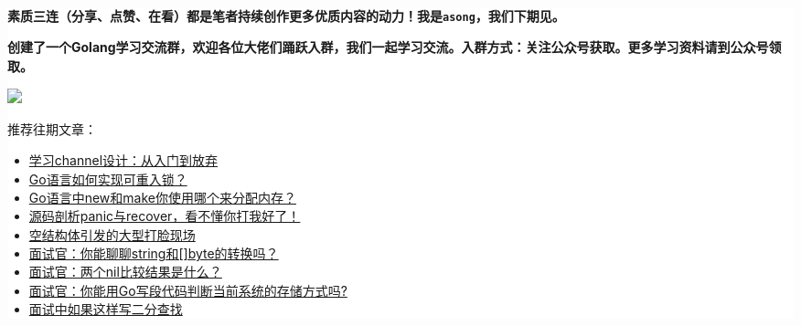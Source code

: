 **素质三连（分享、点赞、在看）都是笔者持续创作更多优质内容的动力！我是`asong`，我们下期见。**

**创建了一个Golang学习交流群，欢迎各位大佬们踊跃入群，我们一起学习交流。入群方式：关注公众号获取。更多学习资料请到公众号领取。**

![](https://song-oss.oss-cn-beijing.aliyuncs.com/golang_dream/article/static/%E6%89%AB%E7%A0%81_%E6%90%9C%E7%B4%A2%E8%81%94%E5%90%88%E4%BC%A0%E6%92%AD%E6%A0%B7%E5%BC%8F-%E7%99%BD%E8%89%B2%E7%89%88.png)

推荐往期文章：

- [学习channel设计：从入门到放弃](https://mp.weixin.qq.com/s/E2XwSIXw1Si1EVSO1tMW7Q)
- [Go语言如何实现可重入锁？](https://mp.weixin.qq.com/s/S_EzyWZmFzzbBbxoSNe6Hw)
- [Go语言中new和make你使用哪个来分配内存？](https://mp.weixin.qq.com/s/xNdnVXxC5Ji2ApgbfpRaXQ)
- [源码剖析panic与recover，看不懂你打我好了！](https://mp.weixin.qq.com/s/yJ05a6pNxr_G72eiWTJ-rw)
- [空结构体引发的大型打脸现场](https://mp.weixin.qq.com/s/aHwGWWmnDFkcw2cyw5jmgw)
- [面试官：你能聊聊string和[]byte的转换吗？](https://mp.weixin.qq.com/s/jztwFH6thFdcySzowXOH_Q)
- [面试官：两个nil比较结果是什么？](https://mp.weixin.qq.com/s/CNOLLLRzHomjBnbZMnw0Gg)
- [面试官：你能用Go写段代码判断当前系统的存储方式吗?](https://mp.weixin.qq.com/s/DWMqzOi7wf79DoUUAJnr1w)
- [面试中如果这样写二分查找](https://mp.weixin.qq.com/s/z7NIzrcVRhpoLUQdFAa8JQ)